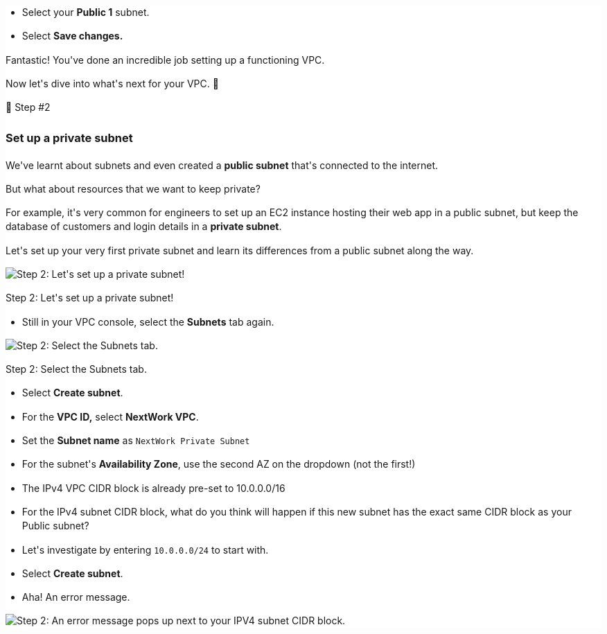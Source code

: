 -   Select your  **Public 1**  subnet.
    
-   Select  **Save changes.**
    

  
  

Fantastic! You've done an incredible job setting up a functioning VPC.

Now let's dive into what's next for your VPC. 🤿

🚷 Step #2

### Set up a private subnet

  

We've learnt about subnets and even created a  **public subnet**  that's connected to the internet.

But what about resources that we want to keep private?

For example, it's very common for engineers to set up an EC2 instance hosting their web app in a public subnet, but keep the database of customers and login details in a  **private subnet**.

Let's set up your very first private subnet and learn its differences from a public subnet along the way.

![Step 2: Let's set up a private subnet!](https://learn.nextwork.org/projects/static/aws-networks-private/high-step2.subnet.png)

Step 2: Let's set up a private subnet!

  

-   Still in your VPC console, select the  **Subnets**  tab again.
    

![Step 2: Select the Subnets tab.](https://learn.nextwork.org/projects/static/aws-networks-private/high-step2.1.png)

Step 2: Select the Subnets tab.

  

-   Select  **Create subnet**.
    
-   For the  **VPC ID,**  select  **NextWork VPC**.
    
-   Set the  **Subnet name**  as  `NextWork Private Subnet`
    
-   For the subnet's  **Availability Zone**, use the second AZ on the dropdown (not the first!)
    
-   The IPv4 VPC CIDR block is already pre-set to 10.0.0.0/16
    
-   For the IPv4 subnet CIDR block, what do you think will happen if this new subnet has the exact same CIDR block as your Public subnet?
    
-   Let's investigate by entering  `10.0.0.0/24`  to start with.
    
-   Select  **Create subnet**.
    
-   Aha! An error message.
    

![Step 2: An error message pops up next to your IPV4 subnet CIDR block.](https://learn.nextwork.org/projects/static/aws-networks-private/high-step2.1.5.png)
